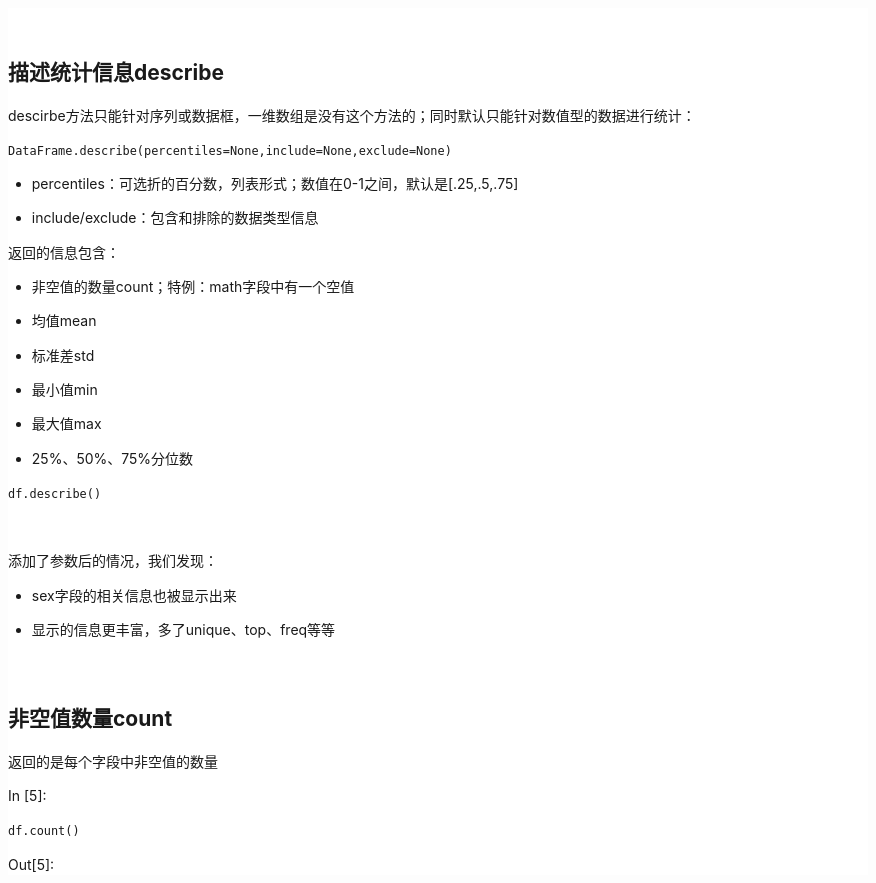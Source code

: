 ![Image](data:image/gif;base64,iVBORw0KGgoAAAANSUhEUgAAAAEAAAABCAYAAAAfFcSJAAAADUlEQVQImWNgYGBgAAAABQABh6FO1AAAAABJRU5ErkJggg==)

## 描述统计信息describe

descirbe方法只能针对序列或数据框，一维数组是没有这个方法的；同时默认只能针对数值型的数据进行统计：

```
DataFrame.describe(percentiles=None,include=None,exclude=None)

```

- percentiles：可选折的百分数，列表形式；数值在0-1之间，默认是\[.25,.5,.75\]
    
- include/exclude：包含和排除的数据类型信息
    

返回的信息包含：

- 非空值的数量count；特例：math字段中有一个空值
    
- 均值mean
    
- 标准差std
    
- 最小值min
    
- 最大值max
    
- 25%、50%、75%分位数
    

```
df.describe()

```

![Image](data:image/gif;base64,iVBORw0KGgoAAAANSUhEUgAAAAEAAAABCAYAAAAfFcSJAAAADUlEQVQImWNgYGBgAAAABQABh6FO1AAAAABJRU5ErkJggg==)

添加了参数后的情况，我们发现：

- sex字段的相关信息也被显示出来
    
- 显示的信息更丰富，多了unique、top、freq等等
    

![Image](data:image/gif;base64,iVBORw0KGgoAAAANSUhEUgAAAAEAAAABCAYAAAAfFcSJAAAADUlEQVQImWNgYGBgAAAABQABh6FO1AAAAABJRU5ErkJggg==)

## 非空值数量count

返回的是每个字段中非空值的数量

In \[5\]:

```
df.count()

```

Out\[5\]:

